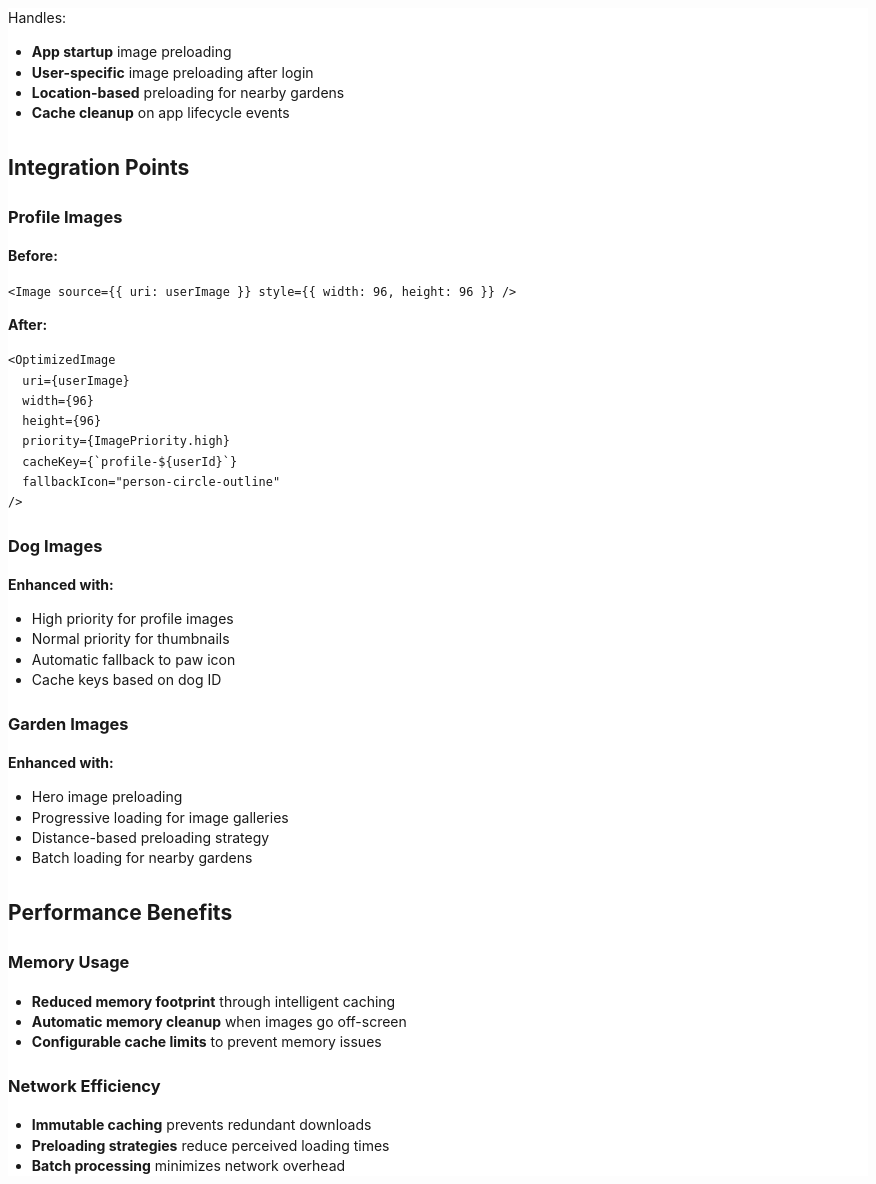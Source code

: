 Handles:
- **App startup** image preloading
- **User-specific** image preloading after login
- **Location-based** preloading for nearby gardens
- **Cache cleanup** on app lifecycle events

## Integration Points

### Profile Images

**Before:**
```tsx
<Image source={{ uri: userImage }} style={{ width: 96, height: 96 }} />
```

**After:**
```tsx
<OptimizedImage
  uri={userImage}
  width={96}
  height={96}
  priority={ImagePriority.high}
  cacheKey={`profile-${userId}`}
  fallbackIcon="person-circle-outline"
/>
```

### Dog Images

**Enhanced with:**
- High priority for profile images
- Normal priority for thumbnails
- Automatic fallback to paw icon
- Cache keys based on dog ID

### Garden Images

**Enhanced with:**
- Hero image preloading
- Progressive loading for image galleries
- Distance-based preloading strategy
- Batch loading for nearby gardens

## Performance Benefits

### Memory Usage
- **Reduced memory footprint** through intelligent caching
- **Automatic memory cleanup** when images go off-screen
- **Configurable cache limits** to prevent memory issues

### Network Efficiency
- **Immutable caching** prevents redundant downloads
- **Preloading strategies** reduce perceived loading times
- **Batch processing** minimizes network overhead
